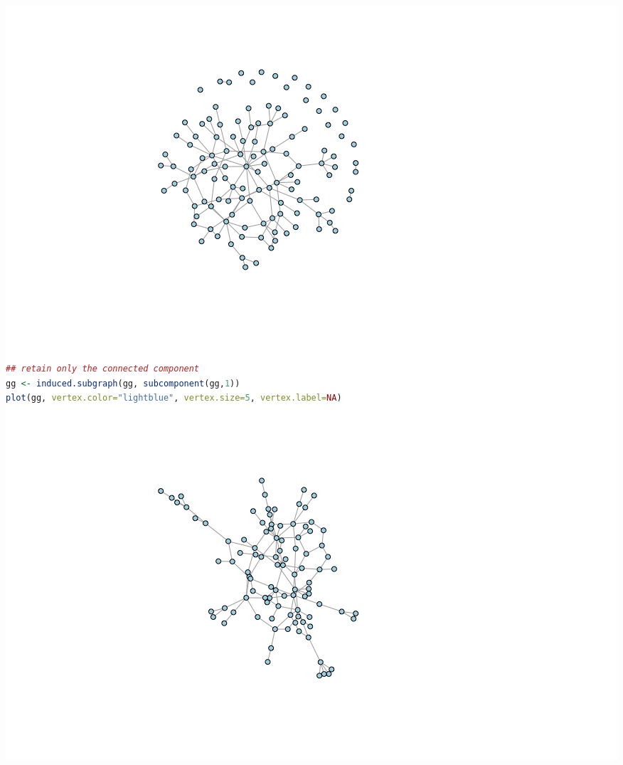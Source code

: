 ![](intro-igraph_files/figure-markdown_github/unnamed-chunk-8-1.png)

``` r
## retain only the connected component
gg <- induced.subgraph(gg, subcomponent(gg,1))
plot(gg, vertex.color="lightblue", vertex.size=5, vertex.label=NA)
```

![](intro-igraph_files/figure-markdown_github/unnamed-chunk-8-2.png)
